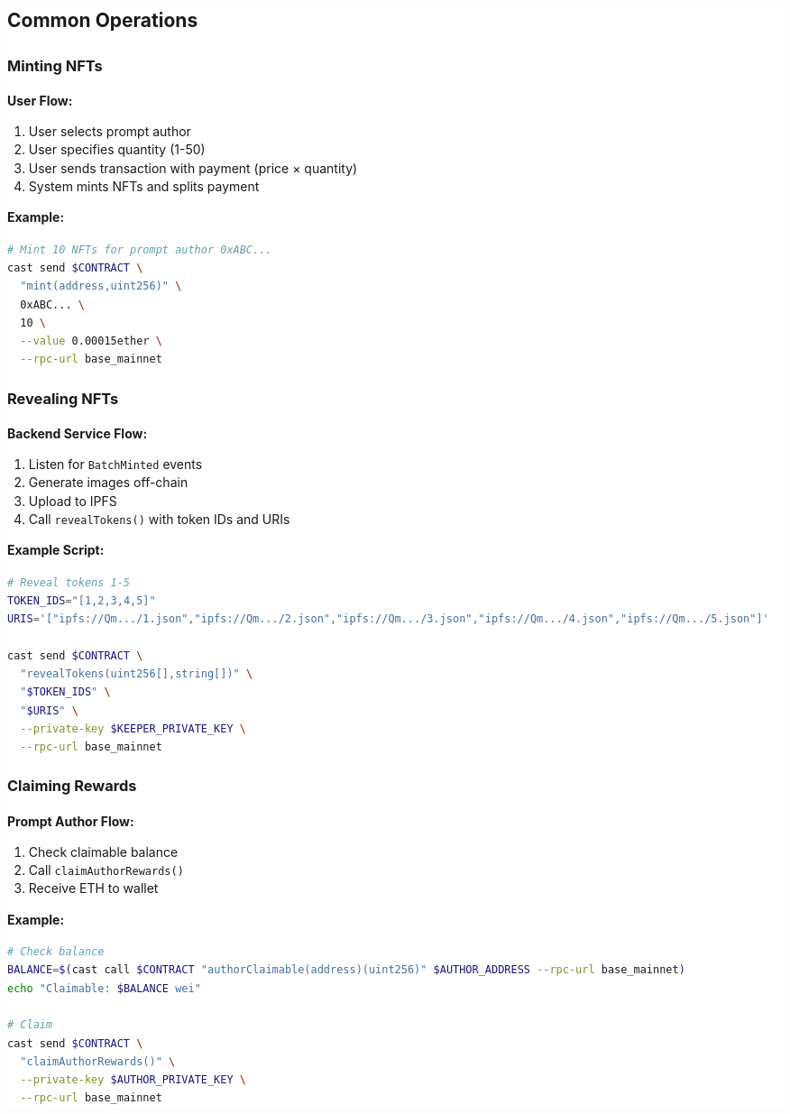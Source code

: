 
## Common Operations

### Minting NFTs

**User Flow:**
1. User selects prompt author
2. User specifies quantity (1-50)
3. User sends transaction with payment (price × quantity)
4. System mints NFTs and splits payment

**Example:**
```bash
# Mint 10 NFTs for prompt author 0xABC...
cast send $CONTRACT \
  "mint(address,uint256)" \
  0xABC... \
  10 \
  --value 0.00015ether \
  --rpc-url base_mainnet
```

### Revealing NFTs

**Backend Service Flow:**
1. Listen for `BatchMinted` events
2. Generate images off-chain
3. Upload to IPFS
4. Call `revealTokens()` with token IDs and URIs

**Example Script:**
```bash
# Reveal tokens 1-5
TOKEN_IDS="[1,2,3,4,5]"
URIS='["ipfs://Qm.../1.json","ipfs://Qm.../2.json","ipfs://Qm.../3.json","ipfs://Qm.../4.json","ipfs://Qm.../5.json"]'

cast send $CONTRACT \
  "revealTokens(uint256[],string[])" \
  "$TOKEN_IDS" \
  "$URIS" \
  --private-key $KEEPER_PRIVATE_KEY \
  --rpc-url base_mainnet
```

### Claiming Rewards

**Prompt Author Flow:**
1. Check claimable balance
2. Call `claimAuthorRewards()`
3. Receive ETH to wallet

**Example:**
```bash
# Check balance
BALANCE=$(cast call $CONTRACT "authorClaimable(address)(uint256)" $AUTHOR_ADDRESS --rpc-url base_mainnet)
echo "Claimable: $BALANCE wei"

# Claim
cast send $CONTRACT \
  "claimAuthorRewards()" \
  --private-key $AUTHOR_PRIVATE_KEY \
  --rpc-url base_mainnet
```
